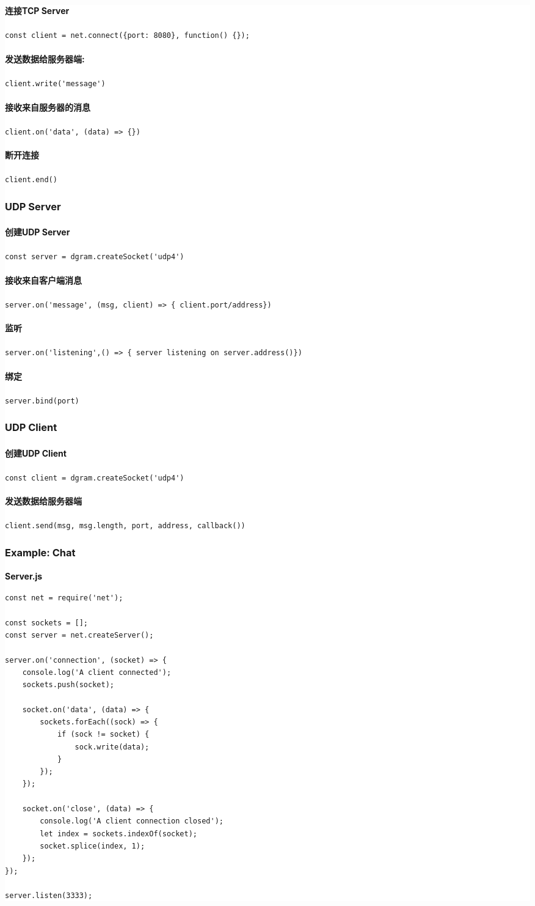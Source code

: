 #### 连接TCP Server
`const client = net.connect({port: 8080}, function() {});`

#### 发送数据给服务器端:
`client.write('message')`

#### 接收来自服务器的消息
`client.on('data', (data) => {})`

#### 断开连接
`client.end()`

### UDP Server
#### 创建UDP Server
`const server = dgram.createSocket('udp4')`

#### 接收来自客户端消息
`server.on('message', (msg, client) => { client.port/address})`

#### 监听
`server.on('listening',() => { server listening on server.address()})`

#### 绑定
`server.bind(port)`

### UDP Client
#### 创建UDP Client
`const client = dgram.createSocket('udp4')`

#### 发送数据给服务器端
`client.send(msg, msg.length, port, address, callback())`

### Example: Chat
**Server.js**
```
const net = require('net');

const sockets = [];
const server = net.createServer();

server.on('connection', (socket) => {
    console.log('A client connected');
    sockets.push(socket);

    socket.on('data', (data) => {
        sockets.forEach((sock) => {
            if (sock != socket) {
                sock.write(data);
            }
        });
    });

    socket.on('close', (data) => {
        console.log('A client connection closed');
        let index = sockets.indexOf(socket);
        socket.splice(index, 1);
    });
});

server.listen(3333);
```
